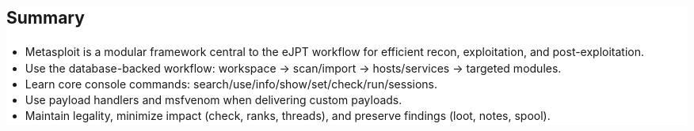 ## Summary
- Metasploit is a modular framework central to the eJPT workflow for efficient recon, exploitation, and post-exploitation.
- Use the database-backed workflow: workspace → scan/import → hosts/services → targeted modules.
- Learn core console commands: search/use/info/show/set/check/run/sessions.
- Use payload handlers and msfvenom when delivering custom payloads.
- Maintain legality, minimize impact (check, ranks, threads), and preserve findings (loot, notes, spool).